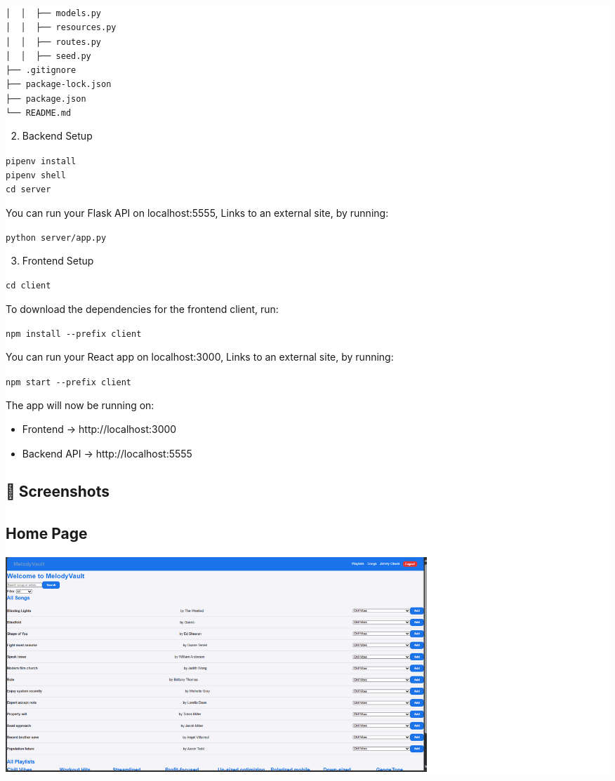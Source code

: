 ```
│  │  ├── models.py
│  │  ├── resources.py
│  │  ├── routes.py
│  │  ├── seed.py
├── .gitignore
├── package-lock.json
├── package.json
└── README.md
```
2. Backend Setup
```
pipenv install
pipenv shell
cd server
```
You can run your Flask API on localhost:5555, Links to an external site, by running: 
``` 
python server/app.py
```
3. Frontend Setup

```
cd client
```
To download the dependencies for the frontend client, run:
```
npm install --prefix client
```

You can run your React app on localhost:3000, Links to an external site, by running:
```
npm start --prefix client
```
The app will now be running on:

- Frontend → http://localhost:3000

- Backend API → http://localhost:5555

## 📸 Screenshots

Home Page 
---
<img src="./public/assets/HomePage.png" alt="Home Page" width="600">